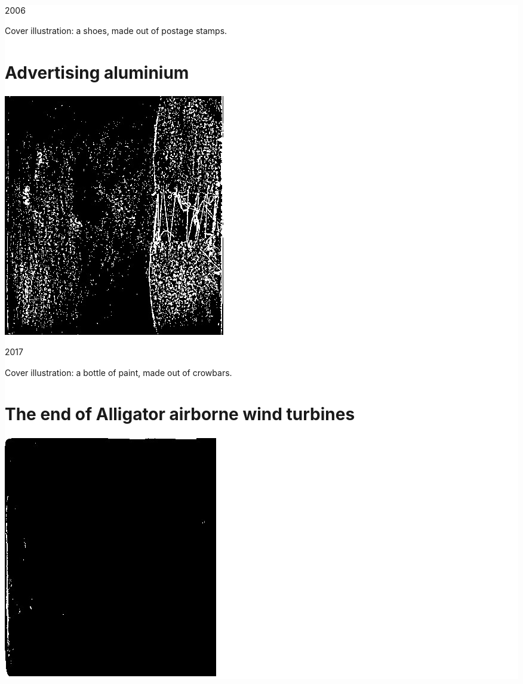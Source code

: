 2006

Cover illustration: a shoes, made out of postage stamps.


# Advertising aluminium

![](assets/books/1.jpg)  

2017

Cover illustration: a bottle of paint, made out of crowbars.


# The end of Alligator airborne wind turbines

![](assets/books/0.jpg)  
